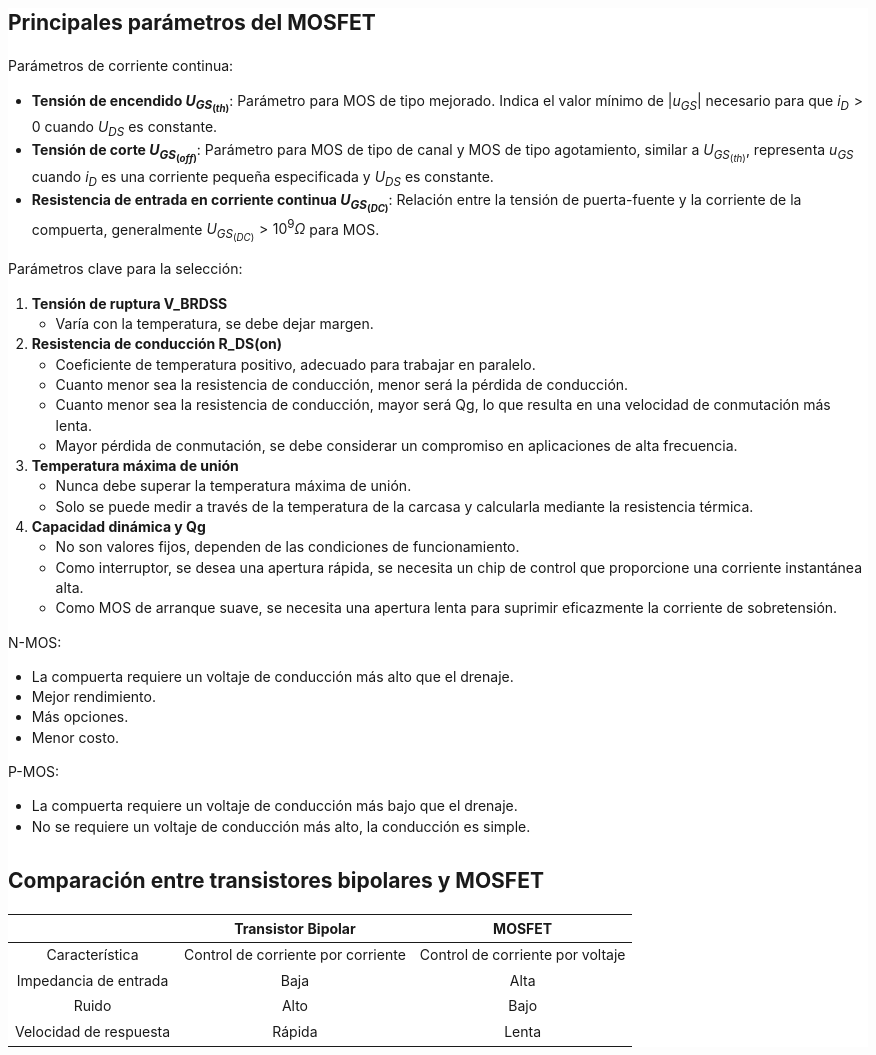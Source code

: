 ## Principales parámetros del MOSFET

Parámetros de corriente continua:

- **Tensión de encendido $U_{GS_(th)}$**: Parámetro para MOS de tipo mejorado. Indica el valor mínimo de $\left| u_{GS} \right|$ necesario para que $i_D > 0$ cuando $U_{DS}$ es constante.
- **Tensión de corte $U_{GS_(off)}$**: Parámetro para MOS de tipo de canal y MOS de tipo agotamiento, similar a $U_{GS_(th)}$, representa $u_{GS}$ cuando $i_D$ es una corriente pequeña especificada y $U_{DS}$ es constante.
- **Resistencia de entrada en corriente continua $U_{GS_(DC)}$**: Relación entre la tensión de puerta-fuente y la corriente de la compuerta, generalmente $U_{GS_(DC)} > 10^9 \Omega$ para MOS.

Parámetros clave para la selección:

1. **Tensión de ruptura V_BRDSS**
   - Varía con la temperatura, se debe dejar margen.
2. **Resistencia de conducción R_DS(on)**
   - Coeficiente de temperatura positivo, adecuado para trabajar en paralelo.
   - Cuanto menor sea la resistencia de conducción, menor será la pérdida de conducción.
   - Cuanto menor sea la resistencia de conducción, mayor será Qg, lo que resulta en una velocidad de conmutación más lenta.
   - Mayor pérdida de conmutación, se debe considerar un compromiso en aplicaciones de alta frecuencia.
3. **Temperatura máxima de unión**
   - Nunca debe superar la temperatura máxima de unión.
   - Solo se puede medir a través de la temperatura de la carcasa y calcularla mediante la resistencia térmica.
4. **Capacidad dinámica y Qg**
   - No son valores fijos, dependen de las condiciones de funcionamiento.
   - Como interruptor, se desea una apertura rápida, se necesita un chip de control que proporcione una corriente instantánea alta.
   - Como MOS de arranque suave, se necesita una apertura lenta para suprimir eficazmente la corriente de sobretensión.

N-MOS:

- La compuerta requiere un voltaje de conducción más alto que el drenaje.
- Mejor rendimiento.
- Más opciones.
- Menor costo.

P-MOS:

- La compuerta requiere un voltaje de conducción más bajo que el drenaje.
- No se requiere un voltaje de conducción más alto, la conducción es simple.

## Comparación entre transistores bipolares y MOSFET

|                        |         Transistor Bipolar         |              MOSFET              |
| :--------------------: | :--------------------------------: | :------------------------------: |
|     Característica     | Control de corriente por corriente | Control de corriente por voltaje |
| Impedancia de entrada  |                Baja                |               Alta               |
|         Ruido          |                Alto                |               Bajo               |
| Velocidad de respuesta |               Rápida               |              Lenta               |
